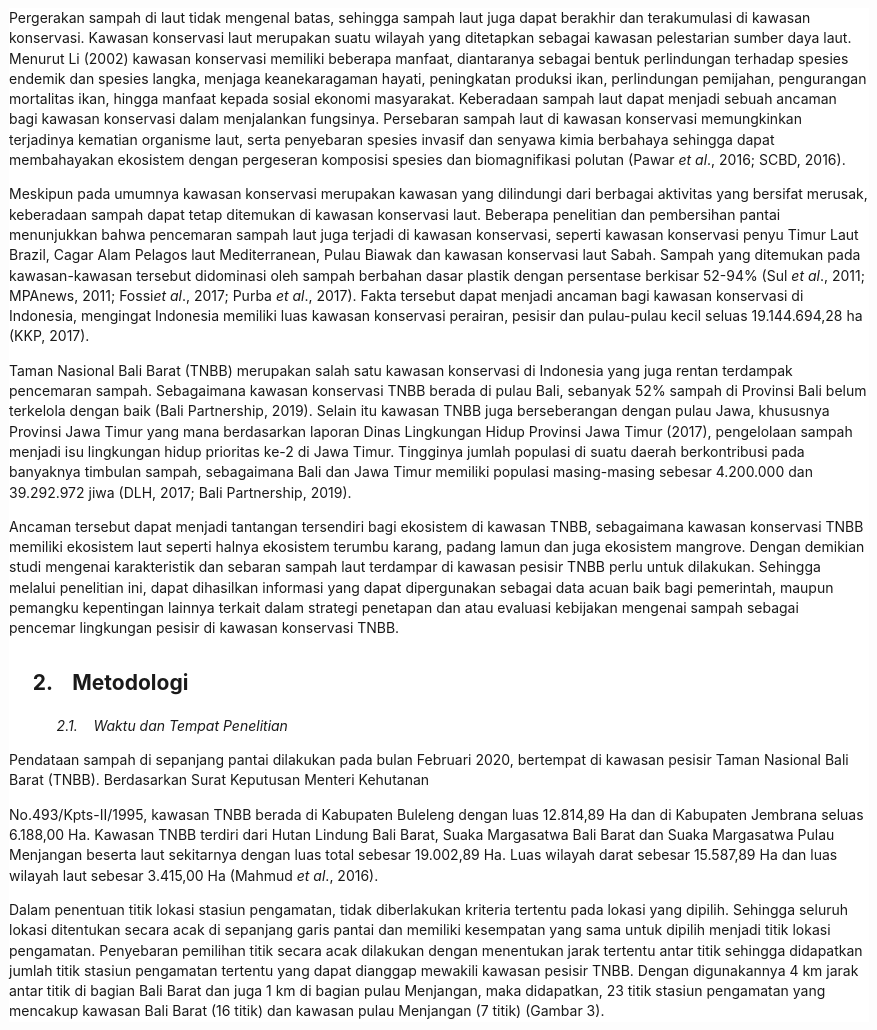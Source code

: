 <p><span class="font7">Pergerakan sampah di laut tidak mengenal batas, sehingga sampah laut juga dapat berakhir dan terakumulasi di kawasan konservasi. Kawasan konservasi laut merupakan suatu wilayah yang ditetapkan sebagai kawasan pelestarian sumber daya laut. Menurut Li (2002) kawasan konservasi memiliki beberapa manfaat, diantaranya sebagai bentuk perlindungan terhadap spesies endemik dan spesies langka, menjaga keanekaragaman hayati, peningkatan produksi ikan, perlindungan pemijahan, pengurangan mortalitas ikan, hingga manfaat kepada sosial ekonomi masyarakat. Keberadaan sampah laut dapat menjadi sebuah ancaman bagi kawasan konservasi dalam menjalankan fungsinya. Persebaran sampah laut di kawasan konservasi memungkinkan terjadinya kematian organisme laut, serta penyebaran spesies invasif dan senyawa kimia berbahaya sehingga dapat membahayakan ekosistem dengan pergeseran komposisi spesies dan biomagnifikasi polutan (Pawar </span><span class="font7" style="font-style:italic;">et al</span><span class="font7">., 2016; SCBD, 2016).</span></p>
<p><span class="font7">Meskipun pada umumnya kawasan konservasi merupakan kawasan yang dilindungi dari berbagai aktivitas yang bersifat merusak, keberadaan sampah dapat tetap ditemukan di kawasan konservasi laut. Beberapa penelitian dan pembersihan pantai menunjukkan bahwa pencemaran sampah laut juga terjadi di kawasan konservasi, seperti kawasan konservasi penyu Timur Laut Brazil, Cagar Alam Pelagos laut Mediterranean, Pulau Biawak dan kawasan konservasi laut Sabah. Sampah yang ditemukan pada kawasan-kawasan tersebut didominasi oleh sampah berbahan dasar plastik dengan persentase berkisar 52-94% (Sul </span><span class="font7" style="font-style:italic;">et al</span><span class="font7">., 2011; MPAnews, 2011; Fossi</span><span class="font7" style="font-style:italic;">et al</span><span class="font7">., 2017; Purba </span><span class="font7" style="font-style:italic;">et al</span><span class="font7">., 2017). Fakta tersebut dapat menjadi ancaman bagi kawasan konservasi di Indonesia, mengingat Indonesia memiliki luas kawasan konservasi perairan, pesisir dan pulau-pulau kecil seluas 19.144.694,28 ha (KKP, 2017).</span></p>
<p><span class="font7">Taman Nasional Bali Barat (TNBB) merupakan salah satu kawasan konservasi di Indonesia yang juga rentan terdampak pencemaran sampah. Sebagaimana kawasan konservasi TNBB berada di pulau Bali, sebanyak 52% sampah di Provinsi Bali belum terkelola dengan baik (Bali Partnership, 2019). Selain itu kawasan TNBB juga berseberangan dengan pulau Jawa, khususnya Provinsi Jawa Timur yang mana berdasarkan laporan Dinas Lingkungan Hidup Provinsi Jawa Timur (2017), pengelolaan sampah menjadi isu lingkungan hidup prioritas ke-2 di Jawa Timur. Tingginya jumlah populasi di suatu daerah berkontribusi pada banyaknya timbulan sampah, sebagaimana Bali dan Jawa Timur memiliki populasi masing-masing sebesar 4.200.000 dan 39.292.972 jiwa (DLH, 2017; Bali Partnership, 2019).</span></p>
<p><span class="font7">Ancaman tersebut dapat menjadi tantangan tersendiri bagi ekosistem di kawasan TNBB, sebagaimana kawasan konservasi TNBB memiliki ekosistem laut seperti halnya ekosistem terumbu karang, padang lamun dan juga ekosistem mangrove. Dengan demikian studi mengenai karakteristik dan sebaran sampah laut terdampar di kawasan pesisir TNBB perlu untuk dilakukan. Sehingga melalui penelitian ini, dapat dihasilkan informasi yang dapat dipergunakan sebagai data acuan baik bagi pemerintah, maupun pemangku kepentingan lainnya terkait dalam strategi penetapan dan atau evaluasi kebijakan mengenai sampah sebagai pencemar lingkungan pesisir di kawasan konservasi TNBB.</span></p>
<ul style="list-style:none;"><li>
<h2><a name="bookmark5"></a><span class="font7" style="font-weight:bold;"><a name="bookmark6"></a>2. &nbsp;&nbsp;&nbsp;Metodologi</span></h2>
<ul style="list-style:none;">
<li>
<p><span class="font7" style="font-style:italic;">2.1. &nbsp;&nbsp;&nbsp;Waktu dan Tempat Penelitian</span></p></li></ul></li></ul>
<p><span class="font7">Pendataan sampah di sepanjang pantai dilakukan pada bulan Februari 2020, bertempat di kawasan pesisir Taman Nasional Bali Barat (TNBB). Berdasarkan Surat Keputusan Menteri Kehutanan</span></p>
<p><span class="font7">No.493/Kpts-II/1995, kawasan TNBB berada di Kabupaten Buleleng dengan luas 12.814,89 Ha dan di Kabupaten Jembrana seluas 6.188,00 Ha. Kawasan TNBB terdiri dari Hutan Lindung Bali Barat, Suaka Margasatwa Bali Barat dan Suaka Margasatwa Pulau Menjangan beserta laut sekitarnya dengan luas total sebesar 19.002,89 Ha. Luas wilayah darat sebesar 15.587,89 Ha dan luas wilayah laut sebesar 3.415,00 Ha (Mahmud </span><span class="font7" style="font-style:italic;">et al</span><span class="font7">., 2016).</span></p>
<p><span class="font7">Dalam penentuan titik lokasi stasiun pengamatan, tidak diberlakukan kriteria tertentu pada lokasi yang dipilih. Sehingga seluruh lokasi ditentukan secara acak di sepanjang garis pantai dan memiliki kesempatan yang sama untuk dipilih menjadi titik lokasi pengamatan. Penyebaran pemilihan titik secara acak dilakukan dengan menentukan jarak tertentu antar titik sehingga didapatkan jumlah titik stasiun pengamatan tertentu yang dapat dianggap mewakili kawasan pesisir TNBB. Dengan digunakannya 4 km jarak antar titik di bagian Bali Barat dan juga 1 km di bagian pulau Menjangan, maka didapatkan, 23 titik stasiun pengamatan yang mencakup kawasan Bali Barat (16 titik) dan kawasan pulau Menjangan (7 titik) (Gambar 3).</span></p>
<ul style="list-style:none;"><li>